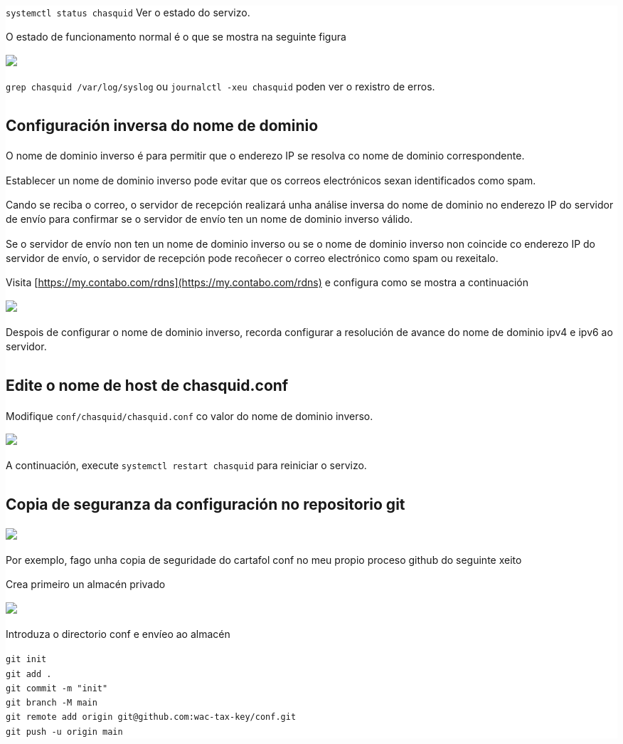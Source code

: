  `systemctl status chasquid` Ver o estado do servizo.

O estado de funcionamento normal é o que se mostra na seguinte figura

![](https://pub-b8db533c86124200a9d799bf3ba88099.r2.dev/2023/03/CAwyY4E.webp)

 `grep chasquid /var/log/syslog` ou `journalctl -xeu chasquid` poden ver o rexistro de erros.

## Configuración inversa do nome de dominio

O nome de dominio inverso é para permitir que o enderezo IP se resolva co nome de dominio correspondente.

Establecer un nome de dominio inverso pode evitar que os correos electrónicos sexan identificados como spam.

Cando se reciba o correo, o servidor de recepción realizará unha análise inversa do nome de dominio no enderezo IP do servidor de envío para confirmar se o servidor de envío ten un nome de dominio inverso válido.

Se o servidor de envío non ten un nome de dominio inverso ou se o nome de dominio inverso non coincide co enderezo IP do servidor de envío, o servidor de recepción pode recoñecer o correo electrónico como spam ou rexeitalo.

Visita [https://my.contabo.com/rdns](https://my.contabo.com/rdns) e configura como se mostra a continuación

![](https://pub-b8db533c86124200a9d799bf3ba88099.r2.dev/2023/03/IIPdBk_.webp)

Despois de configurar o nome de dominio inverso, recorda configurar a resolución de avance do nome de dominio ipv4 e ipv6 ao servidor.

## Edite o nome de host de chasquid.conf

Modifique `conf/chasquid/chasquid.conf` co valor do nome de dominio inverso.

![](https://pub-b8db533c86124200a9d799bf3ba88099.r2.dev/2023/03/6Fw4SQi.webp)

A continuación, execute `systemctl restart chasquid` para reiniciar o servizo.

## Copia de seguranza da configuración no repositorio git

![](https://pub-b8db533c86124200a9d799bf3ba88099.r2.dev/2023/03/Fier9uv.webp)

Por exemplo, fago unha copia de seguridade do cartafol conf no meu propio proceso github do seguinte xeito

Crea primeiro un almacén privado

![](https://pub-b8db533c86124200a9d799bf3ba88099.r2.dev/2023/03/ZSCT1t1.webp)

Introduza o directorio conf e envíeo ao almacén

```
git init
git add .
git commit -m "init"
git branch -M main
git remote add origin git@github.com:wac-tax-key/conf.git
git push -u origin main
```
